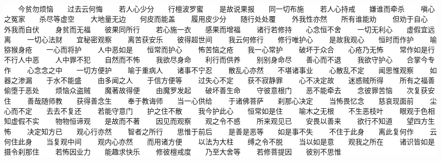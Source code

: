 　　今贫勿烦恼　　过去云何悔
　　若人心少分　　行檀波罗蜜
　　是故说果报　　同一切布施
　　若人心持戒　　嫌谁而牵杀
　　嗔心之冤家　　杀尽等虚空
　　大地量无边　　何皮而能盖
　　履用皮少分　　随行处处覆
　　外我性亦然　　所有谁能劝
　　但劝于自心　　外我而自伏
　　身贫而无福　　彼果同所行
　　若心施一衣　　感果而增福
　　诸行若修持　　心念恒不舍
　　一切无利心　　虚假宜远离
　　一切心法财　　宜秘密观察
　　离苦获安乐　　彼得超世间
　　我云何修行　　修行唯护心
　　是故我观心　　恒时而作护
　　喻猕猴身疮　　一心而将护
　　人中恶如是　　恒常而护心
　　怖苦恼之疮　　我一心常护
　　破坏于众合　　心疮乃无怖
　　常作如是行　　不行人中恶
　　人中罪不犯　　自然而不怖
　　我欲尽身命　　利行而供养
　　别别身命尽　　善心而不退
　　我欲守护心　　合掌今专作
　　心念念之中　　一切方便护
　　喻于重病人　　诸事不宁忍
　　散乱心亦然　　不堪诸事业
　　心散乱不定　　闻思惟观察
　　如器之渗漏　　于水不能盛
　　由多闻之人　　于信方便等
　　过失心不定　　获不寂静罪
　　心不决定故　　迷惑贼所得
　　所有之福善　　偷堕于恶处
　　烦恼众盗贼　　魔著故得便
　　由魔罗发起　　破坏善生命
　　守彼意根门　　恶不能牵去
　　念彼罪苦恼　　次复获安住
　　善哉随师教　　获得善念生
　　奉于教诲师　　当一心供给
　　于诸佛菩萨　　刹那心决定
　　当怖畏忆念　　慈哀现面前
　　尘心而不定　　去去不复还
　　若能守意门　　护之住不散
　　我今护此心　　恒常如是住
　　喻木之无根　　不生恶枝叶
　　眼观于色相　　知虚假不实
　　物物恒谛观　　是故而不著
　　因见而观察　　观之令不惑
　　所来观见已　　安畏以善来
　　欲行不知道　　望四方生怖
　　决定知方已　　观心行亦然
　　智者之所行　　思惟于前后
　　是善是恶等　　如是事不失
　　不住于此身　　离此复何作
　　云何住此身　　当复观中间
　　观内心亦然　　而用诸方便
　　以法为大柱　　缚之令不脱
　　当以如是意　　观我之所在
　　诸识皆如是　　摄令刹那住
　　若怖因业力　　能趣求快乐
　　修彼檀戒度　　乃至大舍等
　　若修菩提因　　彼别不思惟